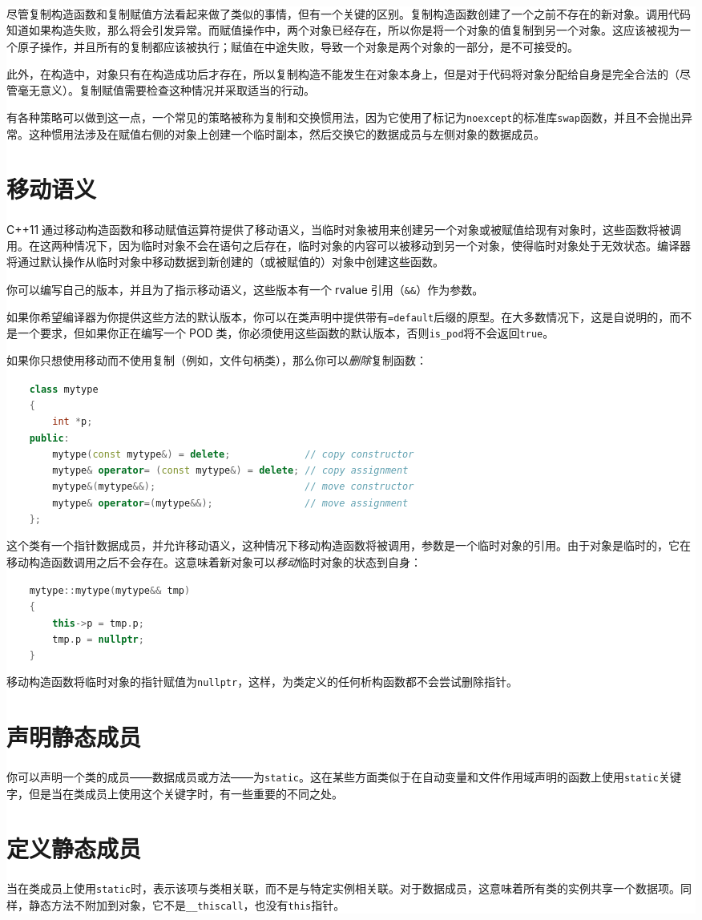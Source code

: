 尽管复制构造函数和复制赋值方法看起来做了类似的事情，但有一个关键的区别。复制构造函数创建了一个之前不存在的新对象。调用代码知道如果构造失败，那么将会引发异常。而赋值操作中，两个对象已经存在，所以你是将一个对象的值复制到另一个对象。这应该被视为一个原子操作，并且所有的复制都应该被执行；赋值在中途失败，导致一个对象是两个对象的一部分，是不可接受的。

此外，在构造中，对象只有在构造成功后才存在，所以复制构造不能发生在对象本身上，但是对于代码将对象分配给自身是完全合法的（尽管毫无意义）。复制赋值需要检查这种情况并采取适当的行动。

有各种策略可以做到这一点，一个常见的策略被称为复制和交换惯用法，因为它使用了标记为`noexcept`的标准库`swap`函数，并且不会抛出异常。这种惯用法涉及在赋值右侧的对象上创建一个临时副本，然后交换它的数据成员与左侧对象的数据成员。

# 移动语义

C++11 通过移动构造函数和移动赋值运算符提供了移动语义，当临时对象被用来创建另一个对象或被赋值给现有对象时，这些函数将被调用。在这两种情况下，因为临时对象不会在语句之后存在，临时对象的内容可以被移动到另一个对象，使得临时对象处于无效状态。编译器将通过默认操作从临时对象中移动数据到新创建的（或被赋值的）对象中创建这些函数。

你可以编写自己的版本，并且为了指示移动语义，这些版本有一个 rvalue 引用（`&&`）作为参数。

如果你希望编译器为你提供这些方法的默认版本，你可以在类声明中提供带有`=default`后缀的原型。在大多数情况下，这是自说明的，而不是一个要求，但如果你正在编写一个 POD 类，你必须使用这些函数的默认版本，否则`is_pod`将不会返回`true`。

如果你只想使用移动而不使用复制（例如，文件句柄类），那么你可以*删除*复制函数：

```cpp
    class mytype 
    { 
        int *p; 
    public: 
        mytype(const mytype&) = delete;             // copy constructor 
        mytype& operator= (const mytype&) = delete; // copy assignment 
        mytype&(mytype&&);                          // move constructor 
        mytype& operator=(mytype&&);                // move assignment 
    };
```

这个类有一个指针数据成员，并允许移动语义，这种情况下移动构造函数将被调用，参数是一个临时对象的引用。由于对象是临时的，它在移动构造函数调用之后不会存在。这意味着新对象可以*移动*临时对象的状态到自身：

```cpp
    mytype::mytype(mytype&& tmp) 
    { 
        this->p = tmp.p; 
        tmp.p = nullptr; 
    }
```

移动构造函数将临时对象的指针赋值为`nullptr`，这样，为类定义的任何析构函数都不会尝试删除指针。

# 声明静态成员

你可以声明一个类的成员——数据成员或方法——为`static`。这在某些方面类似于在自动变量和文件作用域声明的函数上使用`static`关键字，但是当在类成员上使用这个关键字时，有一些重要的不同之处。

# 定义静态成员

当在类成员上使用`static`时，表示该项与类相关联，而不是与特定实例相关联。对于数据成员，这意味着所有类的实例共享一个数据项。同样，静态方法不附加到对象，它不是`__thiscall`，也没有`this`指针。
